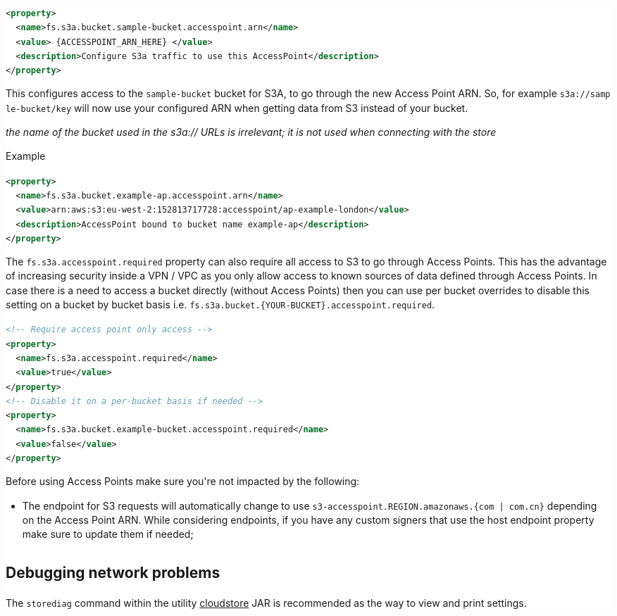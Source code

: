 ```xml
<property>
  <name>fs.s3a.bucket.sample-bucket.accesspoint.arn</name>
  <value> {ACCESSPOINT_ARN_HERE} </value>
  <description>Configure S3a traffic to use this AccessPoint</description>
</property>
```

This configures access to the `sample-bucket` bucket for S3A, to go through the
new Access Point ARN. So, for example `s3a://sample-bucket/key` will now use your
configured ARN when getting data from S3 instead of your bucket.

_the name of the bucket used in the s3a:// URLs is irrelevant; it is not used when connecting with the store_

Example

```xml
<property>
  <name>fs.s3a.bucket.example-ap.accesspoint.arn</name>
  <value>arn:aws:s3:eu-west-2:152813717728:accesspoint/ap-example-london</value>
  <description>AccessPoint bound to bucket name example-ap</description>
</property>
```

The `fs.s3a.accesspoint.required` property can also require all access to S3 to go through Access
Points. This has the advantage of increasing security inside a VPN / VPC as you only allow access
to known sources of data defined through Access Points. In case there is a need to access a bucket
directly (without Access Points) then you can use per bucket overrides to disable this setting on a
bucket by bucket basis i.e. `fs.s3a.bucket.{YOUR-BUCKET}.accesspoint.required`.

```xml
<!-- Require access point only access -->
<property>
  <name>fs.s3a.accesspoint.required</name>
  <value>true</value>
</property>
<!-- Disable it on a per-bucket basis if needed -->
<property>
  <name>fs.s3a.bucket.example-bucket.accesspoint.required</name>
  <value>false</value>
</property>
```

Before using Access Points make sure you're not impacted by the following:
- The endpoint for S3 requests will automatically change to use
`s3-accesspoint.REGION.amazonaws.{com | com.cn}` depending on the Access Point ARN. While
considering endpoints, if you have any custom signers that use the host endpoint property make
sure to update them if needed;

## <a name="debugging"></a> Debugging network problems

The `storediag` command within the utility [cloudstore](https://github.com/exampleoughran/cloudstore)
JAR is recommended as the way to view and print settings.
